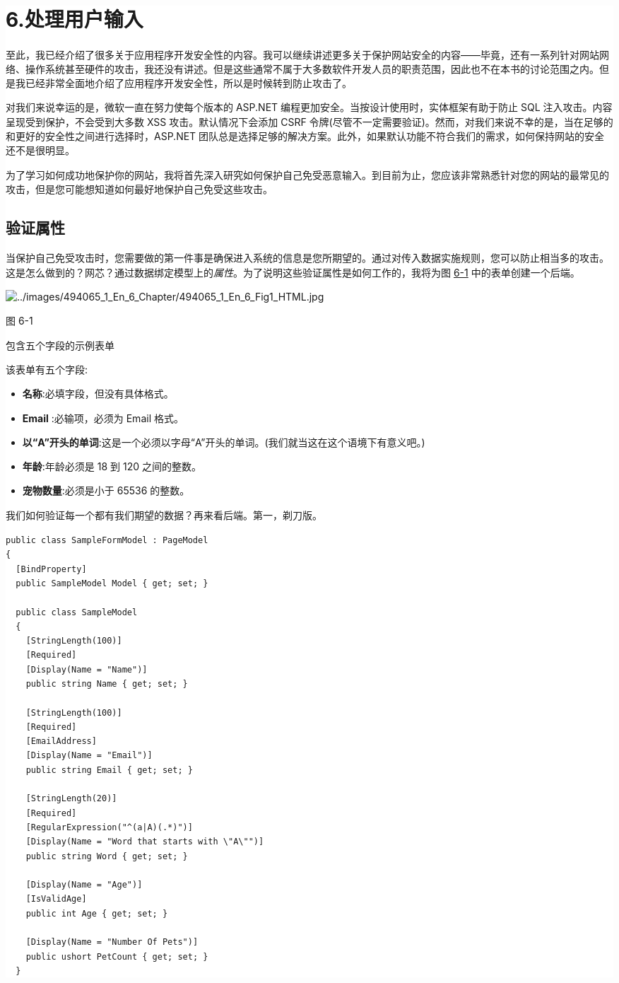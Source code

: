 # 6.处理用户输入

至此，我已经介绍了很多关于应用程序开发安全性的内容。我可以继续讲述更多关于保护网站安全的内容——毕竟，还有一系列针对网站网络、操作系统甚至硬件的攻击，我还没有讲述。但是这些通常不属于大多数软件开发人员的职责范围，因此也不在本书的讨论范围之内。但是我已经非常全面地介绍了应用程序开发安全性，所以是时候转到防止攻击了。

对我们来说幸运的是，微软一直在努力使每个版本的 ASP.NET 编程更加安全。当按设计使用时，实体框架有助于防止 SQL 注入攻击。内容呈现受到保护，不会受到大多数 XSS 攻击。默认情况下会添加 CSRF 令牌(尽管不一定需要验证)。然而，对我们来说不幸的是，当在足够的和更好的安全性之间进行选择时，ASP.NET 团队总是选择足够的解决方案。此外，如果默认功能不符合我们的需求，如何保持网站的安全还不是很明显。

为了学习如何成功地保护你的网站，我将首先深入研究如何保护自己免受恶意输入。到目前为止，您应该非常熟悉针对您的网站的最常见的攻击，但是您可能想知道如何最好地保护自己免受这些攻击。

## 验证属性

当保护自己免受攻击时，您需要做的第一件事是确保进入系统的信息是您所期望的。通过对传入数据实施规则，您可以防止相当多的攻击。这是怎么做到的？网芯？通过数据绑定模型上的*属性*。为了说明这些验证属性是如何工作的，我将为图 [6-1](#Fig1) 中的表单创建一个后端。

![../images/494065_1_En_6_Chapter/494065_1_En_6_Fig1_HTML.jpg](../images/494065_1_En_6_Chapter/494065_1_En_6_Fig1_HTML.jpg)

图 6-1

包含五个字段的示例表单

该表单有五个字段:

*   **名称**:必填字段，但没有具体格式。

*   **Email** :必输项，必须为 Email 格式。

*   **以“A”开头的单词**:这是一个必须以字母“A”开头的单词。(我们就当这在这个语境下有意义吧。)

*   **年龄**:年龄必须是 18 到 120 之间的整数。

*   **宠物数量**:必须是小于 65536 的整数。

我们如何验证每一个都有我们期望的数据？再来看后端。第一，剃刀版。

```
public class SampleFormModel : PageModel
{
  [BindProperty]
  public SampleModel Model { get; set; }

  public class SampleModel
  {
    [StringLength(100)]
    [Required]
    [Display(Name = "Name")]
    public string Name { get; set; }

    [StringLength(100)]
    [Required]
    [EmailAddress]
    [Display(Name = "Email")]
    public string Email { get; set; }

    [StringLength(20)]
    [Required]
    [RegularExpression("^(a|A)(.*)")]
    [Display(Name = "Word that starts with \"A\"")]
    public string Word { get; set; }

    [Display(Name = "Age")]
    [IsValidAge]
    public int Age { get; set; }

    [Display(Name = "Number Of Pets")]
    public ushort PetCount { get; set; }
  }
```
